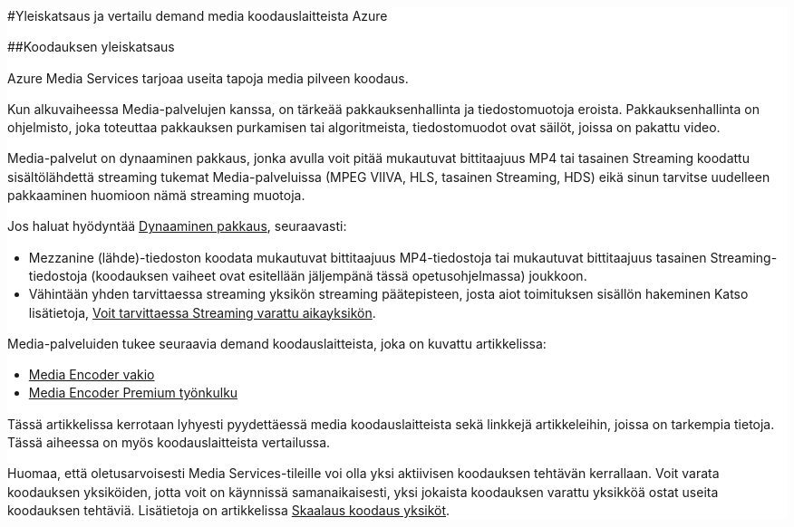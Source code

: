 <properties 
    pageTitle="Yleiskatsaus ja vertailu demand media koodauslaitteista Azure | Microsoft Azure" 
    description="Tässä ohjeaiheessa antaa yleiskatsaus ja vertailu demand media koodauslaitteista Azure." 
    services="media-services" 
    documentationCenter="" 
    authors="juliako" 
    manager="erikre" 
    editor=""/>

<tags 
    ms.service="media-services" 
    ms.workload="media" 
    ms.tgt_pltfrm="na" 
    ms.devlang="na" 
    ms.topic="article" 
    ms.date="09/19/2016" 
    ms.author="juliako"/>

#<a name="overview-and-comparison-of-azure-on-demand-media-encoders"></a>Yleiskatsaus ja vertailu demand media koodauslaitteista Azure

##<a name="encoding-overview"></a>Koodauksen yleiskatsaus

Azure Media Services tarjoaa useita tapoja media pilveen koodaus.

Kun alkuvaiheessa Media-palvelujen kanssa, on tärkeää pakkauksenhallinta ja tiedostomuotoja eroista.
Pakkauksenhallinta on ohjelmisto, joka toteuttaa pakkauksen purkamisen tai algoritmeista, tiedostomuodot ovat säilöt, joissa on pakattu video.

Media-palvelut on dynaaminen pakkaus, jonka avulla voit pitää mukautuvat bittitaajuus MP4 tai tasainen Streaming koodattu sisältölähdettä streaming tukemat Media-palveluissa (MPEG VIIVA, HLS, tasainen Streaming, HDS) eikä sinun tarvitse uudelleen pakkaaminen huomioon nämä streaming muotoja.

Jos haluat hyödyntää [Dynaaminen pakkaus](media-services-dynamic-packaging-overview.md), seuraavasti:

- Mezzanine (lähde)-tiedoston koodata mukautuvat bittitaajuus MP4-tiedostoja tai mukautuvat bittitaajuus tasainen Streaming-tiedostoja (koodauksen vaiheet ovat esitellään jäljempänä tässä opetusohjelmassa) joukkoon.
- Vähintään yhden tarvittaessa streaming yksikön streaming päätepisteen, josta aiot toimituksen sisällön hakeminen Katso lisätietoja, [Voit tarvittaessa Streaming varattu aikayksikön](media-services-portal-manage-streaming-endpoints.md).

Media-palveluiden tukee seuraavia demand koodauslaitteista, joka on kuvattu artikkelissa:

- [Media Encoder vakio](media-services-encode-asset.md#media-encoder-standard)
- [Media Encoder Premium työnkulku](media-services-encode-asset.md#media-encoder-premium-workflow)

Tässä artikkelissa kerrotaan lyhyesti pyydettäessä media koodauslaitteista sekä linkkejä artikkeleihin, joissa on tarkempia tietoja. Tässä aiheessa on myös koodauslaitteista vertailussa.

Huomaa, että oletusarvoisesti Media Services-tileille voi olla yksi aktiivisen koodauksen tehtävän kerrallaan. Voit varata koodauksen yksiköiden, jotta voit on käynnissä samanaikaisesti, yksi jokaista koodauksen varattu yksikköä ostat useita koodauksen tehtäviä. Lisätietoja on artikkelissa [Skaalaus koodaus yksiköt](media-services-scale-media-processing-overview.md).
